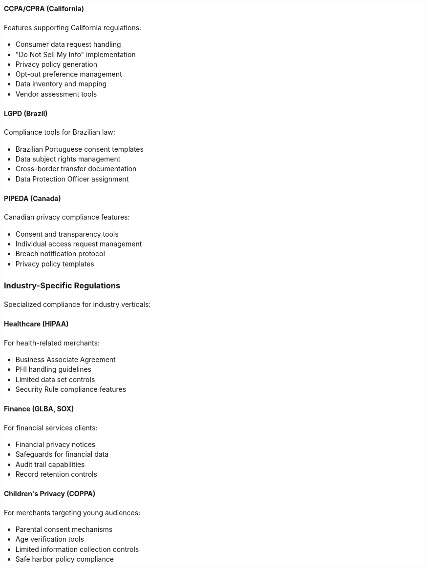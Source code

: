 #### CCPA/CPRA (California)

Features supporting California regulations:
- Consumer data request handling
- "Do Not Sell My Info" implementation
- Privacy policy generation
- Opt-out preference management
- Data inventory and mapping
- Vendor assessment tools

#### LGPD (Brazil)

Compliance tools for Brazilian law:
- Brazilian Portuguese consent templates
- Data subject rights management
- Cross-border transfer documentation
- Data Protection Officer assignment

#### PIPEDA (Canada)

Canadian privacy compliance features:
- Consent and transparency tools
- Individual access request management
- Breach notification protocol
- Privacy policy templates

### Industry-Specific Regulations

Specialized compliance for industry verticals:

#### Healthcare (HIPAA)

For health-related merchants:
- Business Associate Agreement
- PHI handling guidelines
- Limited data set controls
- Security Rule compliance features

#### Finance (GLBA, SOX)

For financial services clients:
- Financial privacy notices
- Safeguards for financial data
- Audit trail capabilities
- Record retention controls

#### Children's Privacy (COPPA)

For merchants targeting young audiences:
- Parental consent mechanisms
- Age verification tools
- Limited information collection controls
- Safe harbor policy compliance
